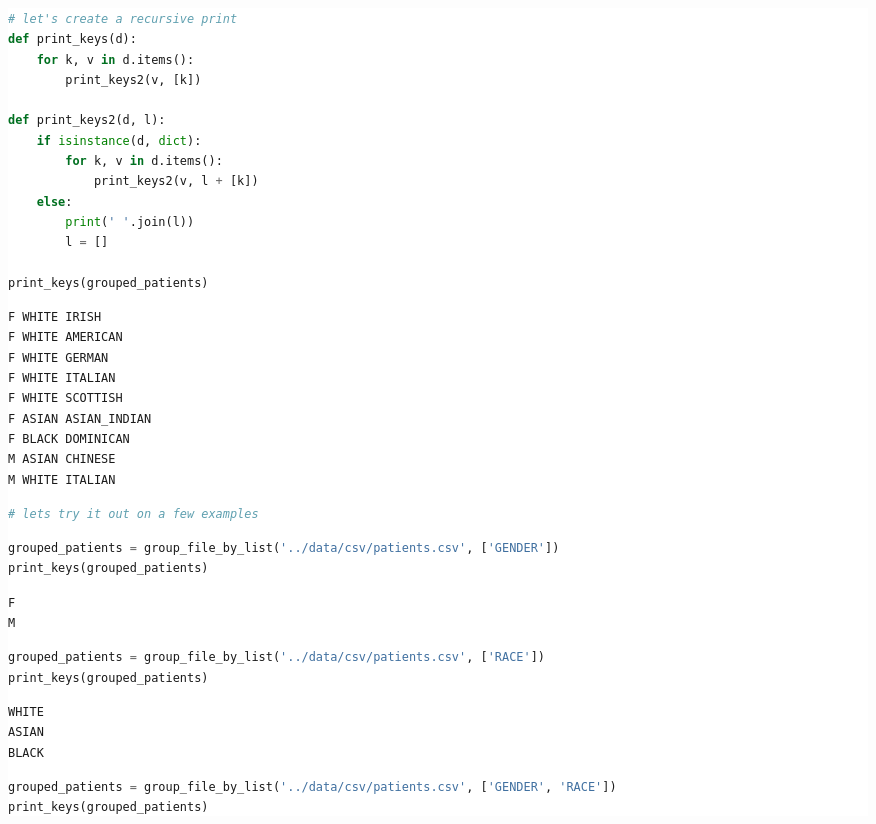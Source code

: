 

```python
# let's create a recursive print
def print_keys(d):
    for k, v in d.items():
        print_keys2(v, [k])

def print_keys2(d, l):
    if isinstance(d, dict):
        for k, v in d.items():
            print_keys2(v, l + [k])
    else:
        print(' '.join(l))
        l = []
    
print_keys(grouped_patients)
```

    F WHITE IRISH
    F WHITE AMERICAN
    F WHITE GERMAN
    F WHITE ITALIAN
    F WHITE SCOTTISH
    F ASIAN ASIAN_INDIAN
    F BLACK DOMINICAN
    M ASIAN CHINESE
    M WHITE ITALIAN



```python
# lets try it out on a few examples
```


```python
grouped_patients = group_file_by_list('../data/csv/patients.csv', ['GENDER'])
print_keys(grouped_patients)
```

    F
    M



```python
grouped_patients = group_file_by_list('../data/csv/patients.csv', ['RACE'])
print_keys(grouped_patients)
```

    WHITE
    ASIAN
    BLACK



```python
grouped_patients = group_file_by_list('../data/csv/patients.csv', ['GENDER', 'RACE'])
print_keys(grouped_patients)
```
